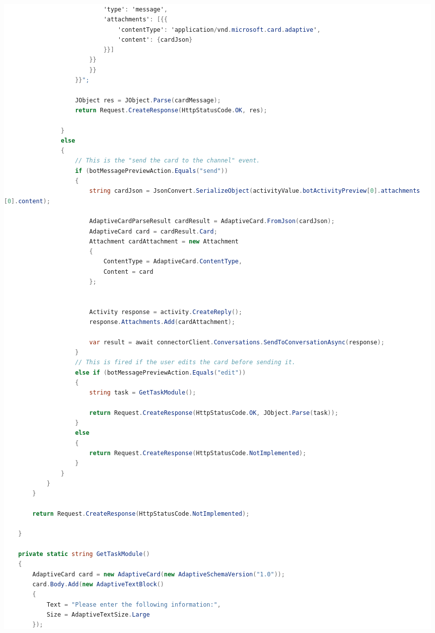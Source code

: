 ```csharp
                            'type': 'message',
                            'attachments': [{{
                                'contentType': 'application/vnd.microsoft.card.adaptive',
                                'content': {cardJson}
                            }}]
                        }}
                        }}
                    }}";

                    JObject res = JObject.Parse(cardMessage);
                    return Request.CreateResponse(HttpStatusCode.OK, res);

                }
                else
                {
                    // This is the "send the card to the channel" event.
                    if (botMessagePreviewAction.Equals("send"))
                    {
                        string cardJson = JsonConvert.SerializeObject(activityValue.botActivityPreview[0].attachments[0].content);

                        AdaptiveCardParseResult cardResult = AdaptiveCard.FromJson(cardJson);
                        AdaptiveCard card = cardResult.Card;
                        Attachment cardAttachment = new Attachment
                        {
                            ContentType = AdaptiveCard.ContentType,
                            Content = card
                        };


                        Activity response = activity.CreateReply();
                        response.Attachments.Add(cardAttachment);

                        var result = await connectorClient.Conversations.SendToConversationAsync(response);
                    }
                    // This is fired if the user edits the card before sending it.
                    else if (botMessagePreviewAction.Equals("edit"))
                    {
                        string task = GetTaskModule();

                        return Request.CreateResponse(HttpStatusCode.OK, JObject.Parse(task));
                    }
                    else
                    {
                        return Request.CreateResponse(HttpStatusCode.NotImplemented);
                    }
                }
            }
        }

        return Request.CreateResponse(HttpStatusCode.NotImplemented);

    }

    private static string GetTaskModule()
    {
        AdaptiveCard card = new AdaptiveCard(new AdaptiveSchemaVersion("1.0"));
        card.Body.Add(new AdaptiveTextBlock()
        {
            Text = "Please enter the following information:",
            Size = AdaptiveTextSize.Large
        });
```